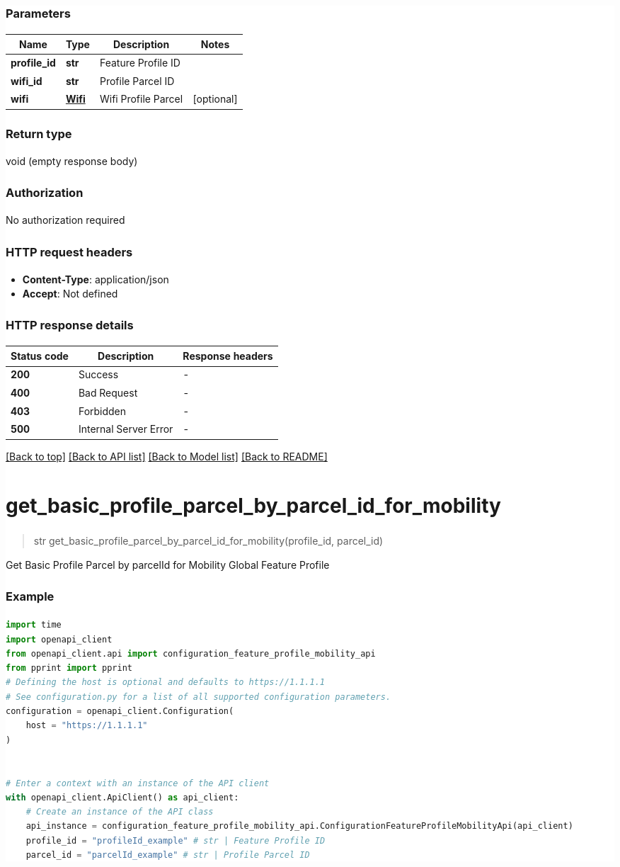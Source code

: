 ```python
```


### Parameters

Name | Type | Description  | Notes
------------- | ------------- | ------------- | -------------
 **profile_id** | **str**| Feature Profile ID |
 **wifi_id** | **str**| Profile Parcel ID |
 **wifi** | [**Wifi**](Wifi.md)| Wifi Profile Parcel | [optional]

### Return type

void (empty response body)

### Authorization

No authorization required

### HTTP request headers

 - **Content-Type**: application/json
 - **Accept**: Not defined


### HTTP response details

| Status code | Description | Response headers |
|-------------|-------------|------------------|
**200** | Success |  -  |
**400** | Bad Request |  -  |
**403** | Forbidden |  -  |
**500** | Internal Server Error |  -  |

[[Back to top]](#) [[Back to API list]](../README.md#documentation-for-api-endpoints) [[Back to Model list]](../README.md#documentation-for-models) [[Back to README]](../README.md)

# **get_basic_profile_parcel_by_parcel_id_for_mobility**
> str get_basic_profile_parcel_by_parcel_id_for_mobility(profile_id, parcel_id)



Get Basic Profile Parcel by parcelId for Mobility Global Feature Profile

### Example


```python
import time
import openapi_client
from openapi_client.api import configuration_feature_profile_mobility_api
from pprint import pprint
# Defining the host is optional and defaults to https://1.1.1.1
# See configuration.py for a list of all supported configuration parameters.
configuration = openapi_client.Configuration(
    host = "https://1.1.1.1"
)


# Enter a context with an instance of the API client
with openapi_client.ApiClient() as api_client:
    # Create an instance of the API class
    api_instance = configuration_feature_profile_mobility_api.ConfigurationFeatureProfileMobilityApi(api_client)
    profile_id = "profileId_example" # str | Feature Profile ID
    parcel_id = "parcelId_example" # str | Profile Parcel ID
```